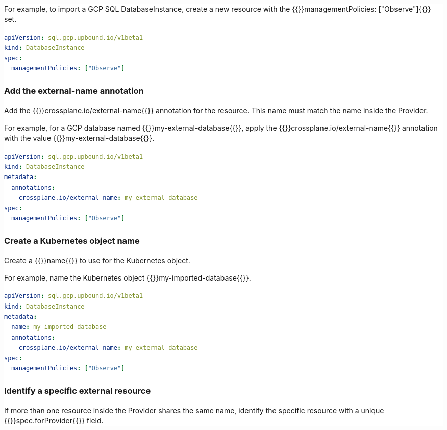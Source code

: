 For example, to import a GCP SQL DatabaseInstance, create a new resource with
the {{<hover label="oo-policy" line="4">}}managementPolicies: ["Observe"]{{</hover>}}
set.
```yaml {label="oo-policy",copy-lines="none"}
apiVersion: sql.gcp.upbound.io/v1beta1
kind: DatabaseInstance
spec:
  managementPolicies: ["Observe"]
```

### Add the external-name annotation
Add the {{<hover label="oo-ex-name" line="5">}}crossplane.io/external-name{{</hover>}}
annotation for the resource. This name must match the name inside the Provider.

For example, for a GCP database named
{{<hover label="oo-ex-name" line="5">}}my-external-database{{</hover>}}, apply
the
{{<hover label="oo-ex-name" line="5">}}crossplane.io/external-name{{</hover>}}
annotation with the value
{{<hover label="oo-ex-name" line="5">}}my-external-database{{</hover>}}.

```yaml {label="oo-ex-name",copy-lines="none"}
apiVersion: sql.gcp.upbound.io/v1beta1
kind: DatabaseInstance
metadata:
  annotations:
    crossplane.io/external-name: my-external-database
spec:
  managementPolicies: ["Observe"]
```

### Create a Kubernetes object name
Create a {{<hover label="oo-name" line="4">}}name{{</hover>}} to use for the
Kubernetes object.

For example, name the Kubernetes object
{{<hover label="oo-name" line="4">}}my-imported-database{{</hover>}}.

```yaml {label="oo-name",copy-lines="none"}
apiVersion: sql.gcp.upbound.io/v1beta1
kind: DatabaseInstance
metadata:
  name: my-imported-database
  annotations:
    crossplane.io/external-name: my-external-database
spec:
  managementPolicies: ["Observe"]
```

### Identify a specific external resource
If more than one resource inside the Provider shares the same name, identify the
specific resource with a unique
{{<hover line="9" label="oo-region">}}spec.forProvider{{</hover>}} field.
